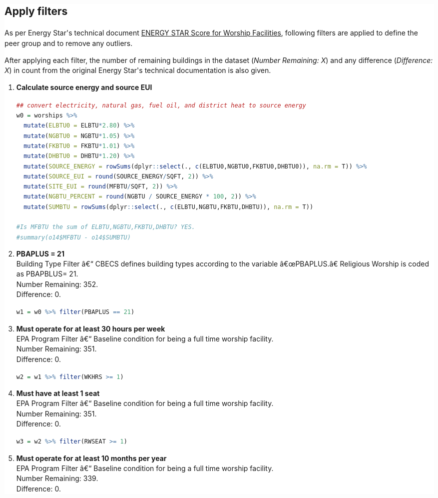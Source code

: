 Apply filters
-------------

As per Energy Star's technical document [ENERGY STAR Score for Worship Facilities](https://www.energystar.gov/buildings/tools-and-resources/energy-star-score-worship-facilities), following filters are applied to define the peer group and to remove any outliers.

After applying each filter, the number of remaining buildings in the dataset (*Number Remaining: X*) and any difference (*Difference: X*) in count from the original Energy Star's technical documentation is also given.

1.  **Calculate source energy and source EUI**

    ``` r
    ## convert electricity, natural gas, fuel oil, and district heat to source energy
    w0 = worships %>% 
      mutate(ELBTU0 = ELBTU*2.80) %>%
      mutate(NGBTU0 = NGBTU*1.05) %>%
      mutate(FKBTU0 = FKBTU*1.01) %>%
      mutate(DHBTU0 = DHBTU*1.20) %>%
      mutate(SOURCE_ENERGY = rowSums(dplyr::select(., c(ELBTU0,NGBTU0,FKBTU0,DHBTU0)), na.rm = T)) %>% 
      mutate(SOURCE_EUI = round(SOURCE_ENERGY/SQFT, 2)) %>%
      mutate(SITE_EUI = round(MFBTU/SQFT, 2)) %>%
      mutate(NGBTU_PERCENT = round(NGBTU / SOURCE_ENERGY * 100, 2)) %>% 
      mutate(SUMBTU = rowSums(dplyr::select(., c(ELBTU,NGBTU,FKBTU,DHBTU)), na.rm = T))

    #Is MFBTU the sum of ELBTU,NGBTU,FKBTU,DHBTU? YES.
    #summary(o14$MFBTU - o14$SUMBTU)
    ```

2.  **PBAPLUS = 21** <br/>Building Type Filter â€“ CBECS defines building types according to the variable â€œPBAPLUS.â€ Religious Worship is coded as PBAPBLUS= 21. <br/>Number Remaining: 352. <br/>Difference: 0.

    ``` r
    w1 = w0 %>% filter(PBAPLUS == 21)
    ```

3.  **Must operate for at least 30 hours per week** <br/>EPA Program Filter â€“ Baseline condition for being a full time worship facility. <br/>Number Remaining: 351. <br/>Difference: 0.

    ``` r
    w2 = w1 %>% filter(WKHRS >= 1)
    ```

4.  **Must have at least 1 seat** <br/>EPA Program Filter â€“ Baseline condition for being a full time worship facility. <br/>Number Remaining: 351. <br/>Difference: 0.

    ``` r
    w3 = w2 %>% filter(RWSEAT >= 1)
    ```

5.  **Must operate for at least 10 months per year** <br/>EPA Program Filter â€“ Baseline condition for being a full time worship facility. <br/>Number Remaining: 339. <br/>Difference: 0.
